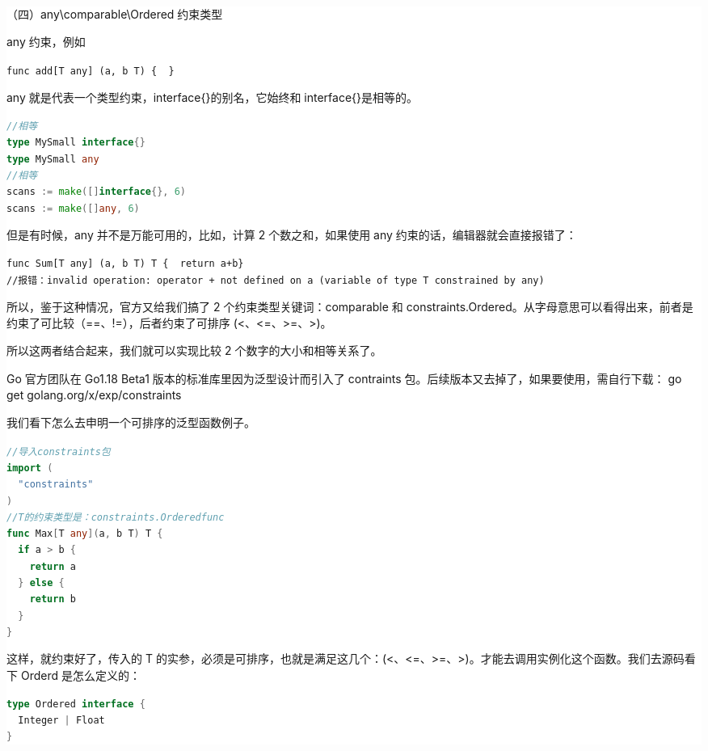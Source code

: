 （四）any\comparable\Ordered 约束类型

any 约束，例如

```
func add[T any] (a, b T) {  }
```

any 就是代表一个类型约束，interface{}的别名，它始终和 interface{}是相等的。

```go
//相等
type MySmall interface{}
type MySmall any
//相等
scans := make([]interface{}, 6)
scans := make([]any, 6)
```

但是有时候，any 并不是万能可用的，比如，计算 2 个数之和，如果使用 any 约束的话，编辑器就会直接报错了：

```
func Sum[T any] (a, b T) T {  return a+b}
//报错：invalid operation: operator + not defined on a (variable of type T constrained by any)
```

所以，鉴于这种情况，官方又给我们搞了 2 个约束类型关键词：comparable 和 constraints.Ordered。从字母意思可以看得出来，前者是约束了可比较（==、!=），后者约束了可排序 (<、<=、>=、>)。

所以这两者结合起来，我们就可以实现比较 2 个数字的大小和相等关系了。

Go 官方团队在 Go1.18 Beta1 版本的标准库里因为泛型设计而引入了 contraints 包。后续版本又去掉了，如果要使用，需自行下载：
go get golang.org/x/exp/constraints

我们看下怎么去申明一个可排序的泛型函数例子。

```go
//导入constraints包
import (
  "constraints"
)
//T的约束类型是：constraints.Orderedfunc
func Max[T any](a, b T) T {
  if a > b {
    return a
  } else {
    return b
  }
}
```

这样，就约束好了，传入的 T 的实参，必须是可排序，也就是满足这几个：(<、<=、>=、>)。才能去调用实例化这个函数。我们去源码看下 Orderd 是怎么定义的：

```go
type Ordered interface {
  Integer | Float
}
```
